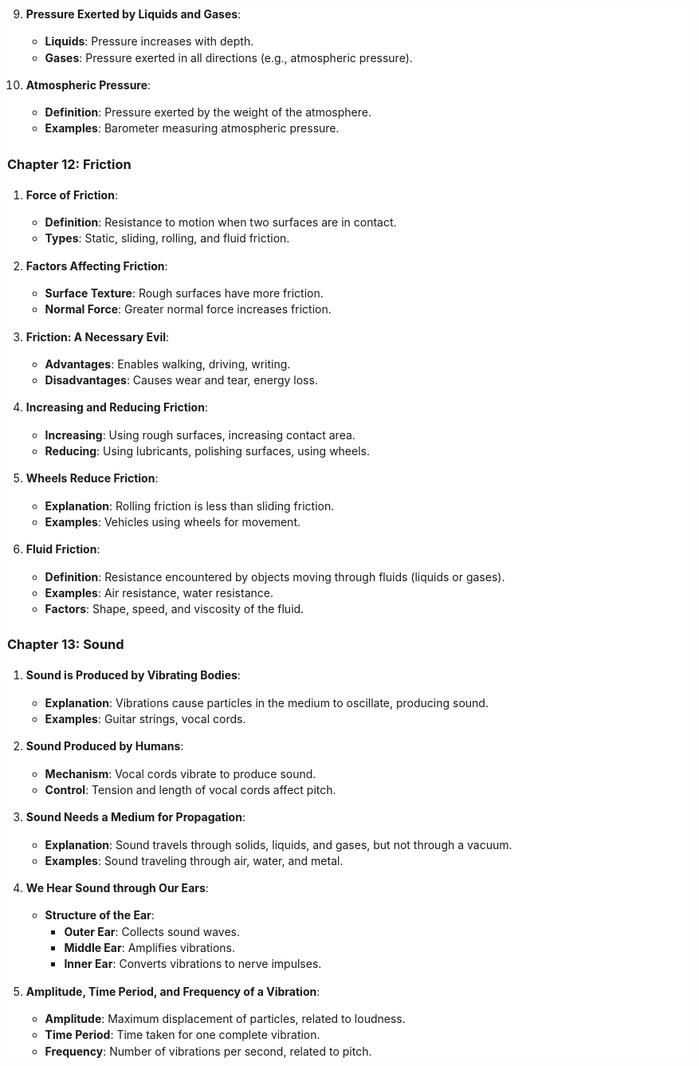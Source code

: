 9. **Pressure Exerted by Liquids and Gases**:
   - **Liquids**: Pressure increases with depth.
   - **Gases**: Pressure exerted in all directions (e.g., atmospheric pressure).

10. **Atmospheric Pressure**:
    - **Definition**: Pressure exerted by the weight of the atmosphere.
    - **Examples**: Barometer measuring atmospheric pressure.

### **Chapter 12: Friction**

1. **Force of Friction**:
   - **Definition**: Resistance to motion when two surfaces are in contact.
   - **Types**: Static, sliding, rolling, and fluid friction.

2. **Factors Affecting Friction**:
   - **Surface Texture**: Rough surfaces have more friction.
   - **Normal Force**: Greater normal force increases friction.

3. **Friction: A Necessary Evil**:
   - **Advantages**: Enables walking, driving, writing.
   - **Disadvantages**: Causes wear and tear, energy loss.

4. **Increasing and Reducing Friction**:
   - **Increasing**: Using rough surfaces, increasing contact area.
   - **Reducing**: Using lubricants, polishing surfaces, using wheels.

5. **Wheels Reduce Friction**:
   - **Explanation**: Rolling friction is less than sliding friction.
   - **Examples**: Vehicles using wheels for movement.

6. **Fluid Friction**:
   - **Definition**: Resistance encountered by objects moving through fluids (liquids or gases).
   - **Examples**: Air resistance, water resistance.
   - **Factors**: Shape, speed, and viscosity of the fluid.

### **Chapter 13: Sound**

1. **Sound is Produced by Vibrating Bodies**:
   - **Explanation**: Vibrations cause particles in the medium to oscillate, producing sound.
   - **Examples**: Guitar strings, vocal cords.

2. **Sound Produced by Humans**:
   - **Mechanism**: Vocal cords vibrate to produce sound.
   - **Control**: Tension and length of vocal cords affect pitch.

3. **Sound Needs a Medium for Propagation**:
   - **Explanation**: Sound travels through solids, liquids, and gases, but not through a vacuum.
   - **Examples**: Sound traveling through air, water, and metal.

4. **We Hear Sound through Our Ears**:
   - **Structure of the Ear**:
     - **Outer Ear**: Collects sound waves.
     - **Middle Ear**: Amplifies vibrations.
     - **Inner Ear**: Converts vibrations to nerve impulses.

5. **Amplitude, Time Period, and Frequency of a Vibration**:
   - **Amplitude**: Maximum displacement of particles, related to loudness.
   - **Time Period**: Time taken for one complete vibration.
   - **Frequency**: Number of vibrations per second, related to pitch.
